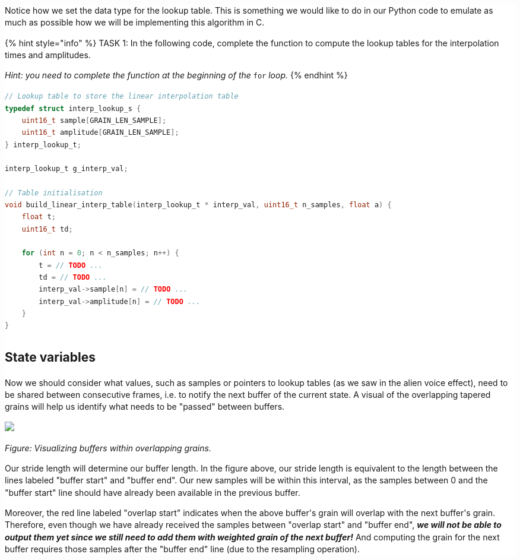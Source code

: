 Notice how we set the data type for the lookup table. This is something we would like to do in our Python code to emulate as much as possible how we will be implementing this algorithm in C.

{% hint style="info" %}
TASK 1: In the following code, complete the function to compute the lookup tables for the interpolation times and amplitudes.

_Hint: you need to complete the function at the beginning of the_ `for` _loop._
{% endhint %}

```c
// Lookup table to store the linear interpolation table
typedef struct interp_lookup_s {
	uint16_t sample[GRAIN_LEN_SAMPLE];
	uint16_t amplitude[GRAIN_LEN_SAMPLE];
} interp_lookup_t;

interp_lookup_t g_interp_val;

// Table initialisation
void build_linear_interp_table(interp_lookup_t * interp_val, uint16_t n_samples, float a) {
	float t;
	uint16_t td;

	for (int n = 0; n < n_samples; n++) {
		t = // TODO ...
		td = // TODO ...
		interp_val->sample[n] = // TODO ...
		interp_val->amplitude[n] = // TODO ...
	}
}

```

## State variables <a id="state_var"></a>

Now we should consider what values, such as samples or pointers to lookup tables \(as we saw in the alien voice effect\), need to be shared between consecutive frames, i.e. to notify the next buffer of the current state. A visual of the overlapping tapered grains will help us identify what needs to be "passed" between buffers.

![](../../.gitbook/assets/viz_buffer.png)

_Figure: Visualizing buffers within overlapping grains._

Our stride length will determine our buffer length. In the figure above, our stride length is equivalent to the length between the lines labeled "buffer start" and "buffer end". Our new samples will be within this interval, as the samples between 0 and the "buffer start" line should have already been available in the previous buffer.

Moreover, the red line labeled "overlap start" indicates when the above buffer's grain will overlap with the next buffer's grain. Therefore, even though we have already received the samples between "overlap start" and "buffer end", _**we will not be able to output them yet since we still need to add them with weighted grain of the next buffer!**_ And computing the grain for the next buffer requires those samples after the "buffer end" line \(due to the resampling operation\).
